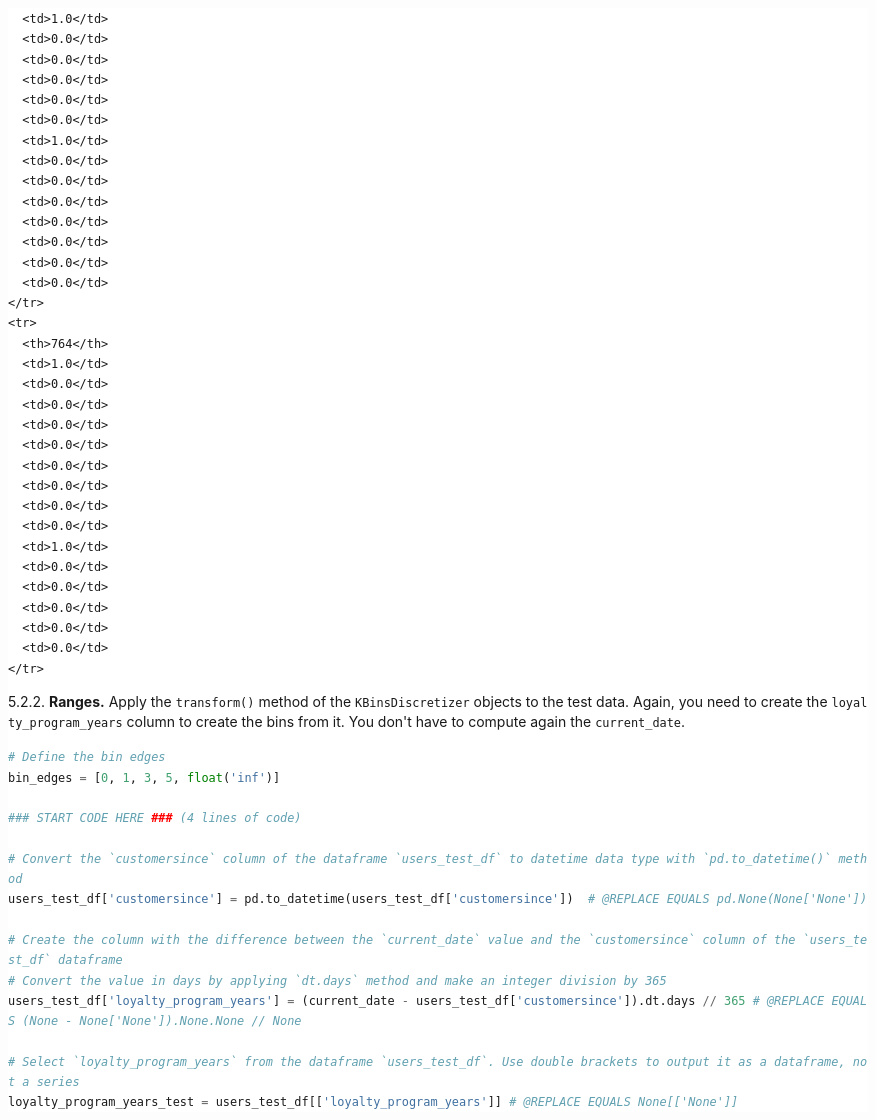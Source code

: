       <td>1.0</td>
      <td>0.0</td>
      <td>0.0</td>
      <td>0.0</td>
      <td>0.0</td>
      <td>0.0</td>
      <td>1.0</td>
      <td>0.0</td>
      <td>0.0</td>
      <td>0.0</td>
      <td>0.0</td>
      <td>0.0</td>
      <td>0.0</td>
      <td>0.0</td>
    </tr>
    <tr>
      <th>764</th>
      <td>1.0</td>
      <td>0.0</td>
      <td>0.0</td>
      <td>0.0</td>
      <td>0.0</td>
      <td>0.0</td>
      <td>0.0</td>
      <td>0.0</td>
      <td>0.0</td>
      <td>1.0</td>
      <td>0.0</td>
      <td>0.0</td>
      <td>0.0</td>
      <td>0.0</td>
      <td>0.0</td>
    </tr>
  </tbody>
</table>
</div>



5.2.2. **Ranges.** Apply the `transform()` method of the `KBinsDiscretizer` objects to the test data. Again, you need to create the `loyalty_program_years` column to create the bins from it. You don't have to compute again the `current_date`.


```python
# Define the bin edges
bin_edges = [0, 1, 3, 5, float('inf')]

### START CODE HERE ### (4 lines of code)

# Convert the `customersince` column of the dataframe `users_test_df` to datetime data type with `pd.to_datetime()` method
users_test_df['customersince'] = pd.to_datetime(users_test_df['customersince'])  # @REPLACE EQUALS pd.None(None['None'])

# Create the column with the difference between the `current_date` value and the `customersince` column of the `users_test_df` dataframe
# Convert the value in days by applying `dt.days` method and make an integer division by 365
users_test_df['loyalty_program_years'] = (current_date - users_test_df['customersince']).dt.days // 365 # @REPLACE EQUALS (None - None['None']).None.None // None

# Select `loyalty_program_years` from the dataframe `users_test_df`. Use double brackets to output it as a dataframe, not a series
loyalty_program_years_test = users_test_df[['loyalty_program_years']] # @REPLACE EQUALS None[['None']]

```